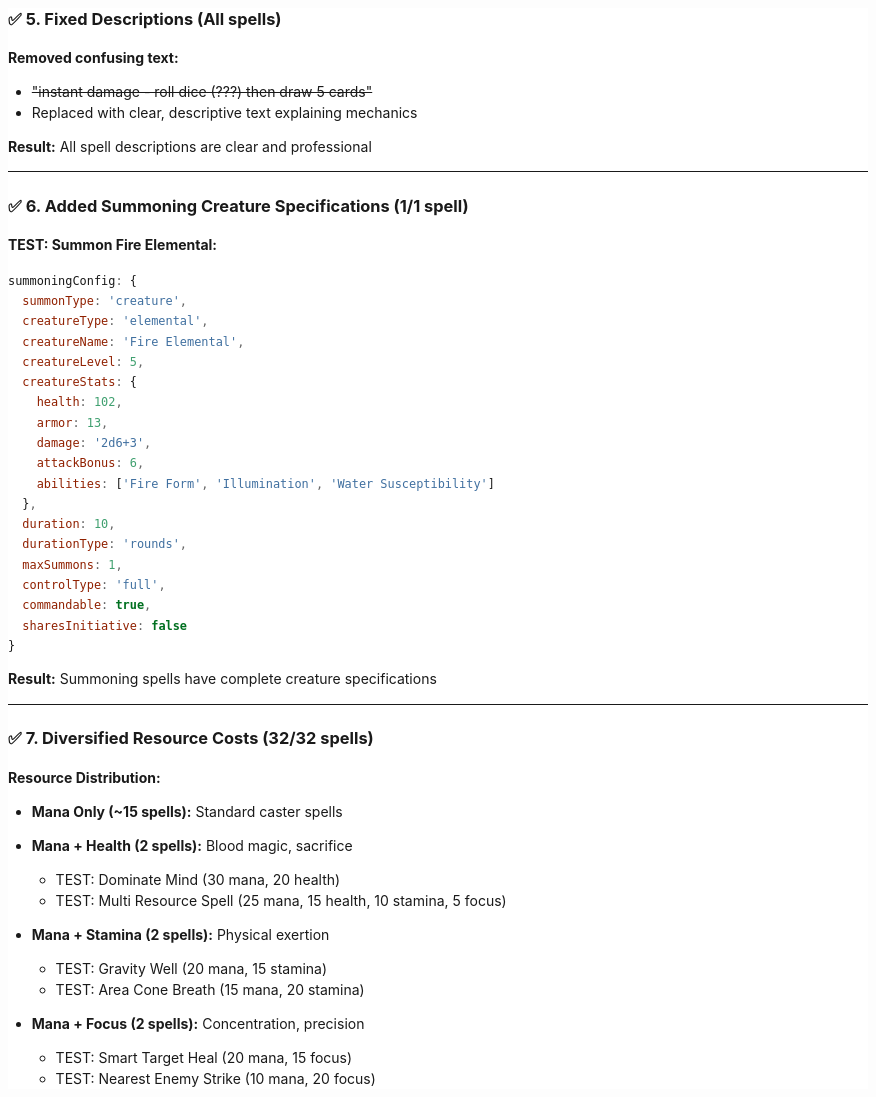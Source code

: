 ### ✅ 5. Fixed Descriptions (All spells)

**Removed confusing text:**
- ~~"instant damage - roll dice (???) then draw 5 cards"~~
- Replaced with clear, descriptive text explaining mechanics

**Result:** All spell descriptions are clear and professional

---

### ✅ 6. Added Summoning Creature Specifications (1/1 spell)

**TEST: Summon Fire Elemental:**
```javascript
summoningConfig: {
  summonType: 'creature',
  creatureType: 'elemental',
  creatureName: 'Fire Elemental',
  creatureLevel: 5,
  creatureStats: {
    health: 102,
    armor: 13,
    damage: '2d6+3',
    attackBonus: 6,
    abilities: ['Fire Form', 'Illumination', 'Water Susceptibility']
  },
  duration: 10,
  durationType: 'rounds',
  maxSummons: 1,
  controlType: 'full',
  commandable: true,
  sharesInitiative: false
}
```

**Result:** Summoning spells have complete creature specifications

---

### ✅ 7. Diversified Resource Costs (32/32 spells)

**Resource Distribution:**

- **Mana Only (~15 spells):** Standard caster spells
- **Mana + Health (2 spells):** Blood magic, sacrifice
  - TEST: Dominate Mind (30 mana, 20 health)
  - TEST: Multi Resource Spell (25 mana, 15 health, 10 stamina, 5 focus)
  
- **Mana + Stamina (2 spells):** Physical exertion
  - TEST: Gravity Well (20 mana, 15 stamina)
  - TEST: Area Cone Breath (15 mana, 20 stamina)
  
- **Mana + Focus (2 spells):** Concentration, precision
  - TEST: Smart Target Heal (20 mana, 15 focus)
  - TEST: Nearest Enemy Strike (10 mana, 20 focus)
  